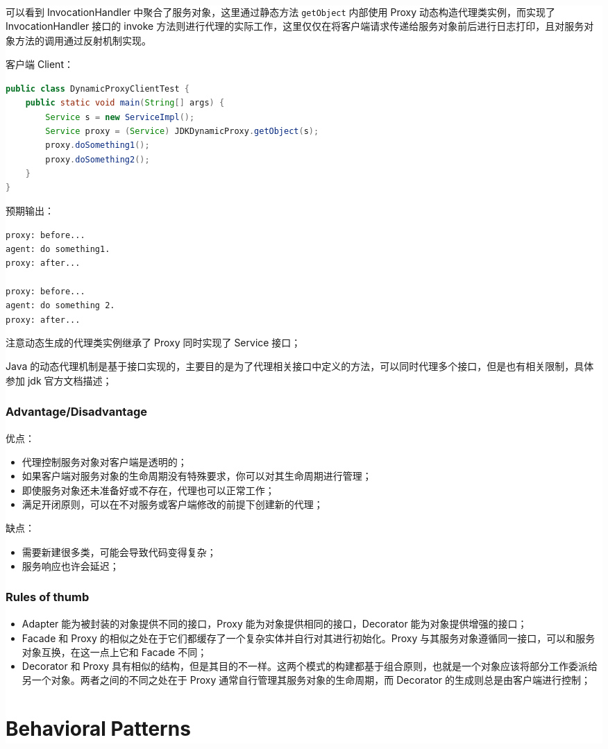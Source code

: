 可以看到 InvocationHandler 中聚合了服务对象，这里通过静态方法 `getObject` 内部使用 Proxy 动态构造代理类实例，而实现了 InvocationHandler 接口的 invoke 方法则进行代理的实际工作，这里仅仅在将客户端请求传递给服务对象前后进行日志打印，且对服务对象方法的调用通过反射机制实现。

客户端 Client：

```java
public class DynamicProxyClientTest {
    public static void main(String[] args) {
        Service s = new ServiceImpl();
        Service proxy = (Service) JDKDynamicProxy.getObject(s);
        proxy.doSomething1();
        proxy.doSomething2();
    }
}
```

预期输出：

```
proxy: before...
agent: do something1.
proxy: after...

proxy: before...
agent: do something 2.
proxy: after...
```

注意动态生成的代理类实例继承了 Proxy 同时实现了 Service 接口；

Java 的动态代理机制是基于接口实现的，主要目的是为了代理相关接口中定义的方法，可以同时代理多个接口，但是也有相关限制，具体参加 jdk 官方文档描述；

### Advantage/Disadvantage

优点：

- 代理控制服务对象对客户端是透明的；
- 如果客户端对服务对象的生命周期没有特殊要求，你可以对其生命周期进行管理；
- 即使服务对象还未准备好或不存在，代理也可以正常工作；
- 满足开闭原则，可以在不对服务或客户端修改的前提下创建新的代理；



缺点：

- 需要新建很多类，可能会导致代码变得复杂；
- 服务响应也许会延迟；

### Rules of thumb

- Adapter 能为被封装的对象提供不同的接口，Proxy 能为对象提供相同的接口，Decorator 能为对象提供增强的接口；
- Facade 和 Proxy 的相似之处在于它们都缓存了一个复杂实体并自行对其进行初始化。Proxy 与其服务对象遵循同一接口，可以和服务对象互换，在这一点上它和 Facade 不同；
- Decorator 和 Proxy 具有相似的结构，但是其目的不一样。这两个模式的构建都基于组合原则，也就是一个对象应该将部分工作委派给另一个对象。两者之间的不同之处在于 Proxy 通常自行管理其服务对象的生命周期，而 Decorator 的生成则总是由客户端进行控制；

# Behavioral Patterns
